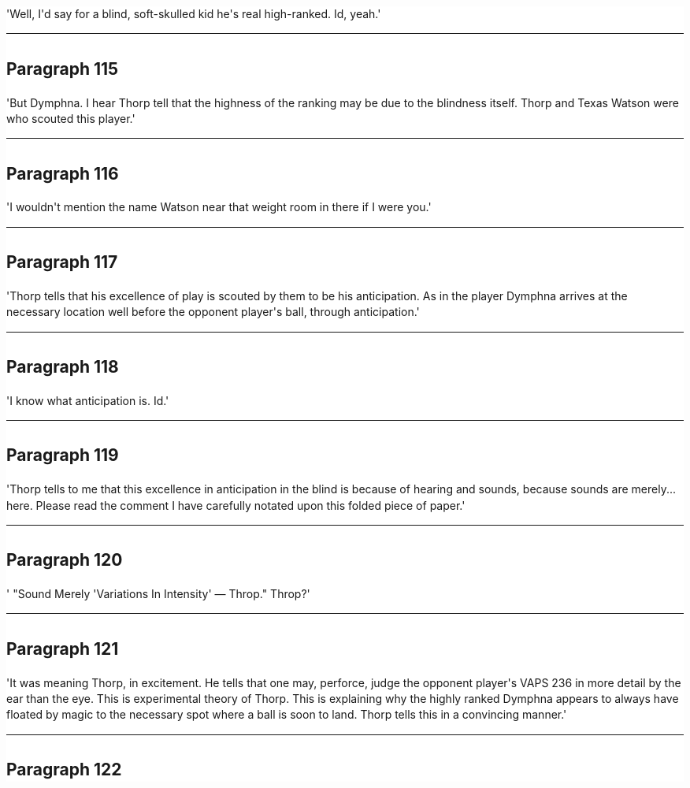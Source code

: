 'Well, I'd say for a blind, soft-skulled kid he's real high-ranked. Id, yeah.'

---
## Paragraph 115

'But Dymphna. I hear Thorp tell that the highness of the ranking may be due to the blindness itself. Thorp and Texas Watson were who scouted this player.'

---
## Paragraph 116

'I wouldn't mention the name Watson near that weight room in there if I were you.'

---
## Paragraph 117

'Thorp tells that his excellence of play is scouted by them to be his anticipation. As in the player Dymphna arrives at the necessary location well before the opponent player's ball, through anticipation.'

---
## Paragraph 118

'I know what anticipation is. Id.'

---
## Paragraph 119

'Thorp tells to me that this excellence in anticipation in the blind is because of hearing and sounds, because sounds are merely... here. Please read the comment I have carefully notated upon this folded piece of paper.'

---
## Paragraph 120

' "Sound Merely 'Variations In Intensity' — Throp." Throp?'

---
## Paragraph 121

'It was meaning Thorp, in excitement. He tells that one may, perforce, judge the opponent player's VAPS 236 in more detail by the ear than the eye. This is experimental theory of Thorp. This is explaining why the highly ranked Dymphna appears to always have floated by magic to the necessary spot where a ball is soon to land. Thorp tells this in a convincing manner.'

---
## Paragraph 122
